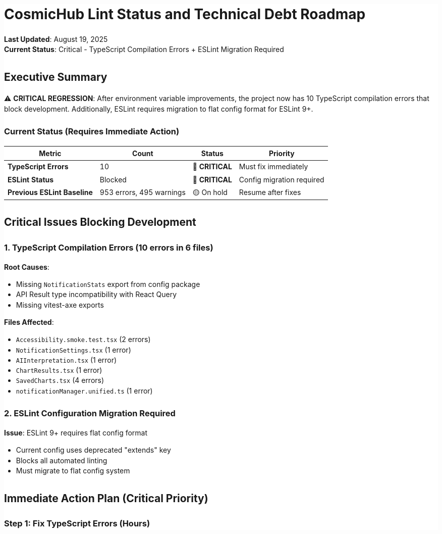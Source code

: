 # CosmicHub Lint Status and Technical Debt Roadmap

**Last Updated**: August 19, 2025  
**Current Status**: Critical - TypeScript Compilation Errors + ESLint Migration Required

## Executive Summary

⚠️ **CRITICAL REGRESSION**: After environment variable improvements, the project now has 10
TypeScript compilation errors that block development. Additionally, ESLint requires migration to
flat config format for ESLint 9+.

### Current Status (Requires Immediate Action)

| Metric                       | Count                    | Status          | Priority                  |
| ---------------------------- | ------------------------ | --------------- | ------------------------- |
| **TypeScript Errors**        | 10                       | 🔴 **CRITICAL** | Must fix immediately      |
| **ESLint Status**            | Blocked                  | 🔴 **CRITICAL** | Config migration required |
| **Previous ESLint Baseline** | 953 errors, 495 warnings | 🟡 On hold      | Resume after fixes        |

## Critical Issues Blocking Development

### 1. TypeScript Compilation Errors (10 errors in 6 files)

**Root Causes**:

- Missing `NotificationStats` export from config package
- API Result type incompatibility with React Query
- Missing vitest-axe exports

**Files Affected**:

- `Accessibility.smoke.test.tsx` (2 errors)
- `NotificationSettings.tsx` (1 error)
- `AIInterpretation.tsx` (1 error)
- `ChartResults.tsx` (1 error)
- `SavedCharts.tsx` (4 errors)
- `notificationManager.unified.ts` (1 error)

### 2. ESLint Configuration Migration Required

**Issue**: ESLint 9+ requires flat config format

- Current config uses deprecated "extends" key
- Blocks all automated linting
- Must migrate to flat config system

## Immediate Action Plan (Critical Priority)

### Step 1: Fix TypeScript Errors (Hours)
